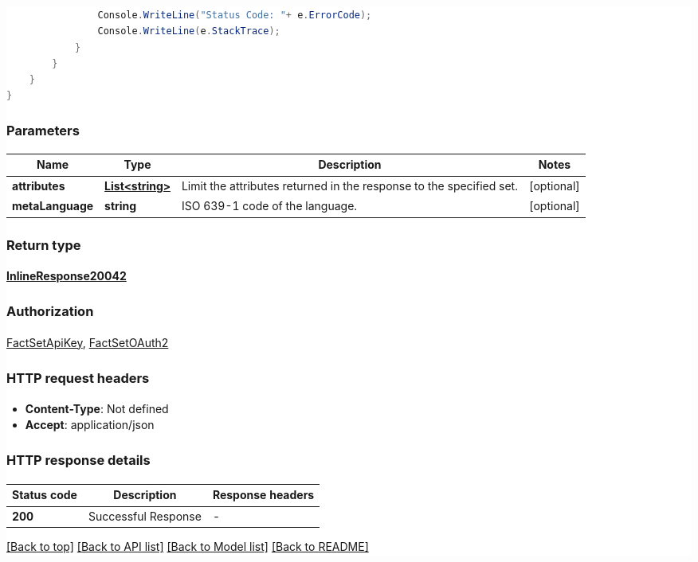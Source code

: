 ```csharp
                Console.WriteLine("Status Code: "+ e.ErrorCode);
                Console.WriteLine(e.StackTrace);
            }
        }
    }
}
```

### Parameters

Name | Type | Description  | Notes
------------- | ------------- | ------------- | -------------
 **attributes** | [**List&lt;string&gt;**](string.md)| Limit the attributes returned in the response to the specified set. | [optional] 
 **metaLanguage** | **string**| ISO 639-1 code of the language. | [optional] 

### Return type
[**InlineResponse20042**](InlineResponse20042.md)

### Authorization

[FactSetApiKey](../README.md#FactSetApiKey), [FactSetOAuth2](../README.md#FactSetOAuth2)

### HTTP request headers

 - **Content-Type**: Not defined
 - **Accept**: application/json


### HTTP response details
| Status code | Description | Response headers |
|-------------|-------------|------------------|
| **200** | Successful Response |  -  |

[[Back to top]](#) [[Back to API list]](../README.md#documentation-for-api-endpoints) [[Back to Model list]](../README.md#documentation-for-models) [[Back to README]](../README.md)


